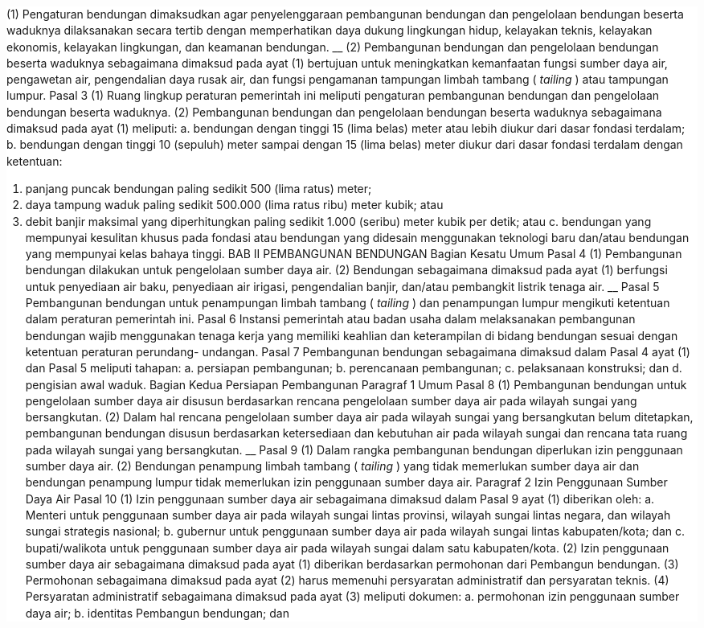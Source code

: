 (1) Pengaturan bendungan dimaksudkan agar penyelenggaraan pembangunan bendungan dan pengelolaan bendungan beserta waduknya dilaksanakan secara tertib dengan memperhatikan daya dukung lingkungan hidup, kelayakan teknis, kelayakan ekonomis, kelayakan lingkungan, dan keamanan bendungan. __ (2) Pembangunan bendungan dan pengelolaan bendungan beserta waduknya sebagaimana dimaksud pada ayat (1) bertujuan untuk meningkatkan kemanfaatan fungsi sumber daya air, pengawetan air, pengendalian daya rusak air, dan fungsi pengamanan tampungan limbah tambang ( _tailing_ ) atau tampungan lumpur.
Pasal 3
(1) Ruang lingkup peraturan pemerintah ini meliputi pengaturan pembangunan bendungan dan pengelolaan bendungan beserta waduknya.
(2) Pembangunan bendungan dan pengelolaan bendungan beserta waduknya sebagaimana dimaksud pada ayat (1) meliputi:
a. bendungan dengan tinggi 15 (lima belas) meter atau lebih diukur dari dasar fondasi terdalam;
b. bendungan dengan tinggi 10 (sepuluh) meter sampai dengan 15 (lima belas) meter diukur dari dasar fondasi terdalam dengan ketentuan:
1. panjang puncak bendungan paling sedikit 500 (lima ratus) meter;
2. daya tampung waduk paling sedikit 500.000 (lima ratus ribu) meter kubik; atau
3. debit banjir maksimal yang diperhitungkan paling sedikit 1.000 (seribu) meter kubik per detik; atau
c. bendungan yang mempunyai kesulitan khusus pada fondasi atau bendungan yang didesain menggunakan teknologi baru dan/atau bendungan yang mempunyai kelas bahaya tinggi.
BAB II PEMBANGUNAN BENDUNGAN
Bagian Kesatu Umum
Pasal 4
(1) Pembangunan bendungan dilakukan untuk pengelolaan sumber daya air.
(2) Bendungan sebagaimana dimaksud pada ayat (1) berfungsi untuk penyediaan air baku, penyediaan air irigasi, pengendalian banjir, dan/atau pembangkit listrik tenaga air. __
Pasal 5
Pembangunan bendungan untuk penampungan limbah tambang ( _tailing_ ) dan penampungan lumpur mengikuti ketentuan dalam peraturan pemerintah ini.
Pasal 6
Instansi pemerintah atau badan usaha dalam melaksanakan pembangunan bendungan wajib menggunakan tenaga kerja yang memiliki keahlian dan keterampilan di bidang bendungan sesuai dengan ketentuan peraturan perundang- undangan.
Pasal 7
Pembangunan bendungan sebagaimana dimaksud dalam Pasal 4 ayat (1) dan Pasal 5 meliputi tahapan:
a. persiapan pembangunan;
b. perencanaan pembangunan;
c. pelaksanaan konstruksi; dan
d. pengisian awal waduk.
Bagian Kedua Persiapan Pembangunan Paragraf 1 Umum
Pasal 8
(1) Pembangunan bendungan untuk pengelolaan sumber daya air disusun berdasarkan rencana pengelolaan sumber daya air pada wilayah sungai yang bersangkutan.
(2) Dalam hal rencana pengelolaan sumber daya air pada wilayah sungai yang bersangkutan belum ditetapkan, pembangunan bendungan disusun berdasarkan ketersediaan dan kebutuhan air pada wilayah sungai dan rencana tata ruang pada wilayah sungai yang bersangkutan. __
Pasal 9
(1) Dalam rangka pembangunan bendungan diperlukan izin penggunaan sumber daya air.
(2) Bendungan penampung limbah tambang ( _tailing_ ) yang tidak memerlukan sumber daya air dan bendungan penampung lumpur tidak memerlukan izin penggunaan sumber daya air. Paragraf 2 Izin Penggunaan Sumber Daya Air
Pasal 10
(1) Izin penggunaan sumber daya air sebagaimana dimaksud dalam Pasal 9 ayat (1) diberikan oleh:
a. Menteri untuk penggunaan sumber daya air pada wilayah sungai lintas provinsi, wilayah sungai lintas negara, dan wilayah sungai strategis nasional;
b. gubernur untuk penggunaan sumber daya air pada wilayah sungai lintas kabupaten/kota; dan
c. bupati/walikota untuk penggunaan sumber daya air pada wilayah sungai dalam satu kabupaten/kota.
(2) Izin penggunaan sumber daya air sebagaimana dimaksud pada ayat (1) diberikan berdasarkan permohonan dari Pembangun bendungan.
(3) Permohonan sebagaimana dimaksud pada ayat (2) harus memenuhi persyaratan administratif dan persyaratan teknis.
(4) Persyaratan administratif sebagaimana dimaksud pada ayat (3) meliputi dokumen:
a. permohonan izin penggunaan sumber daya air;
b. identitas Pembangun bendungan; dan